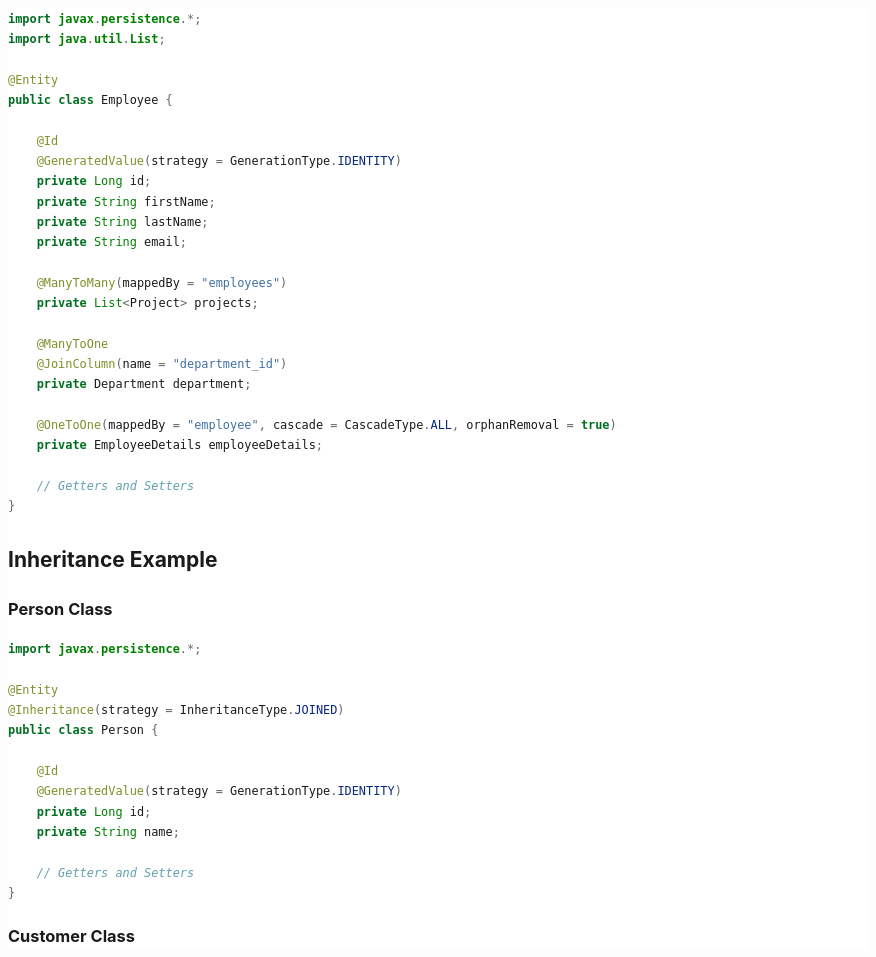 ```java
import javax.persistence.*;
import java.util.List;

@Entity
public class Employee {

    @Id
    @GeneratedValue(strategy = GenerationType.IDENTITY)
    private Long id;
    private String firstName;
    private String lastName;
    private String email;

    @ManyToMany(mappedBy = "employees")
    private List<Project> projects;

    @ManyToOne
    @JoinColumn(name = "department_id")
    private Department department;

    @OneToOne(mappedBy = "employee", cascade = CascadeType.ALL, orphanRemoval = true)
    private EmployeeDetails employeeDetails;

    // Getters and Setters
}


```
## Inheritance Example
### Person Class

```java
import javax.persistence.*;

@Entity
@Inheritance(strategy = InheritanceType.JOINED)
public class Person {

    @Id
    @GeneratedValue(strategy = GenerationType.IDENTITY)
    private Long id;
    private String name;

    // Getters and Setters
}

```
### Customer Class
